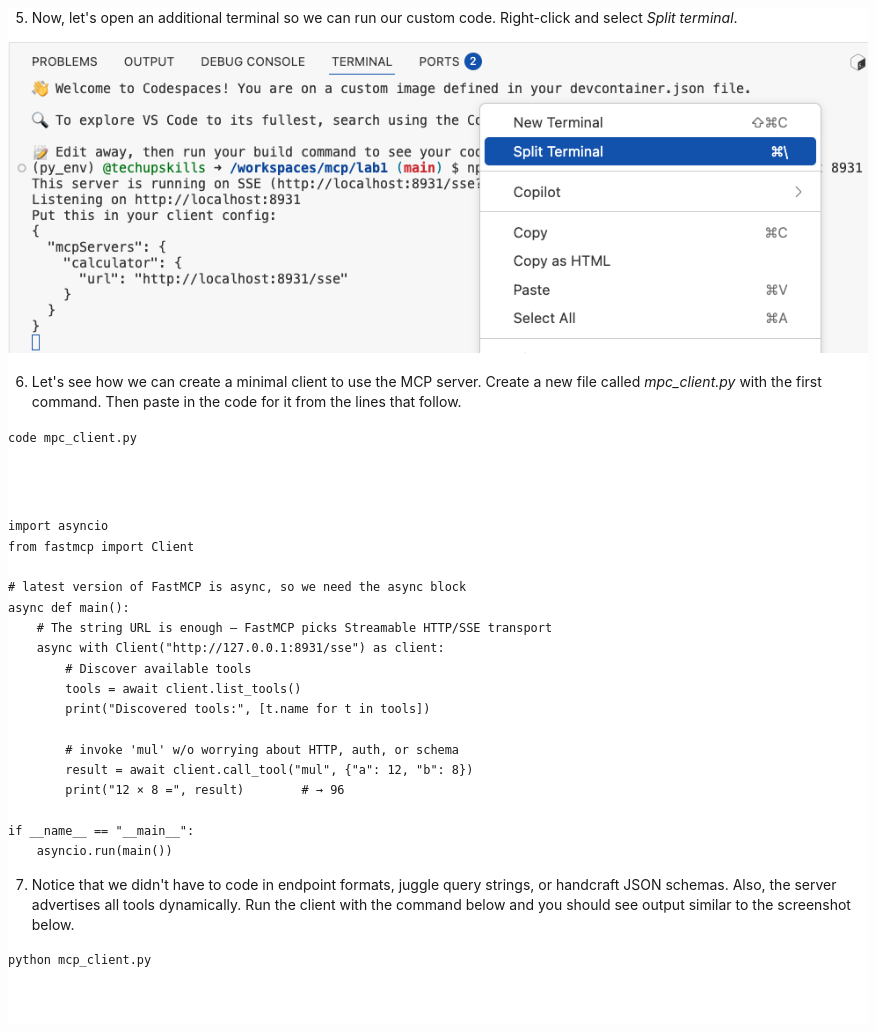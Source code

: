 5. Now, let's open an additional terminal so we can run our custom code. Right-click and select *Split terminal*.

![Splitting terminal](./images/mcp6.png?raw=true "Splitting terminal")

6. Let's see how we can create a minimal client to use the MCP server. Create a new file called *mpc_client.py* with the first command. Then paste in the code for it from the lines that follow.

```
code mpc_client.py
```
</br></br>
```
import asyncio
from fastmcp import Client

# latest version of FastMCP is async, so we need the async block
async def main():
    # The string URL is enough – FastMCP picks Streamable HTTP/SSE transport
    async with Client("http://127.0.0.1:8931/sse") as client:
        # Discover available tools
        tools = await client.list_tools()
        print("Discovered tools:", [t.name for t in tools])

        # invoke 'mul' w/o worrying about HTTP, auth, or schema
        result = await client.call_tool("mul", {"a": 12, "b": 8})
        print("12 × 8 =", result)        # → 96

if __name__ == "__main__":
    asyncio.run(main())
```

7. Notice that we didn't have to code in endpoint formats, juggle query strings, or handcraft JSON schemas. Also, the server advertises all tools dynamically. Run the client with the command below and you should see output similar to the screenshot below. 

```
python mcp_client.py
```
</br></br>